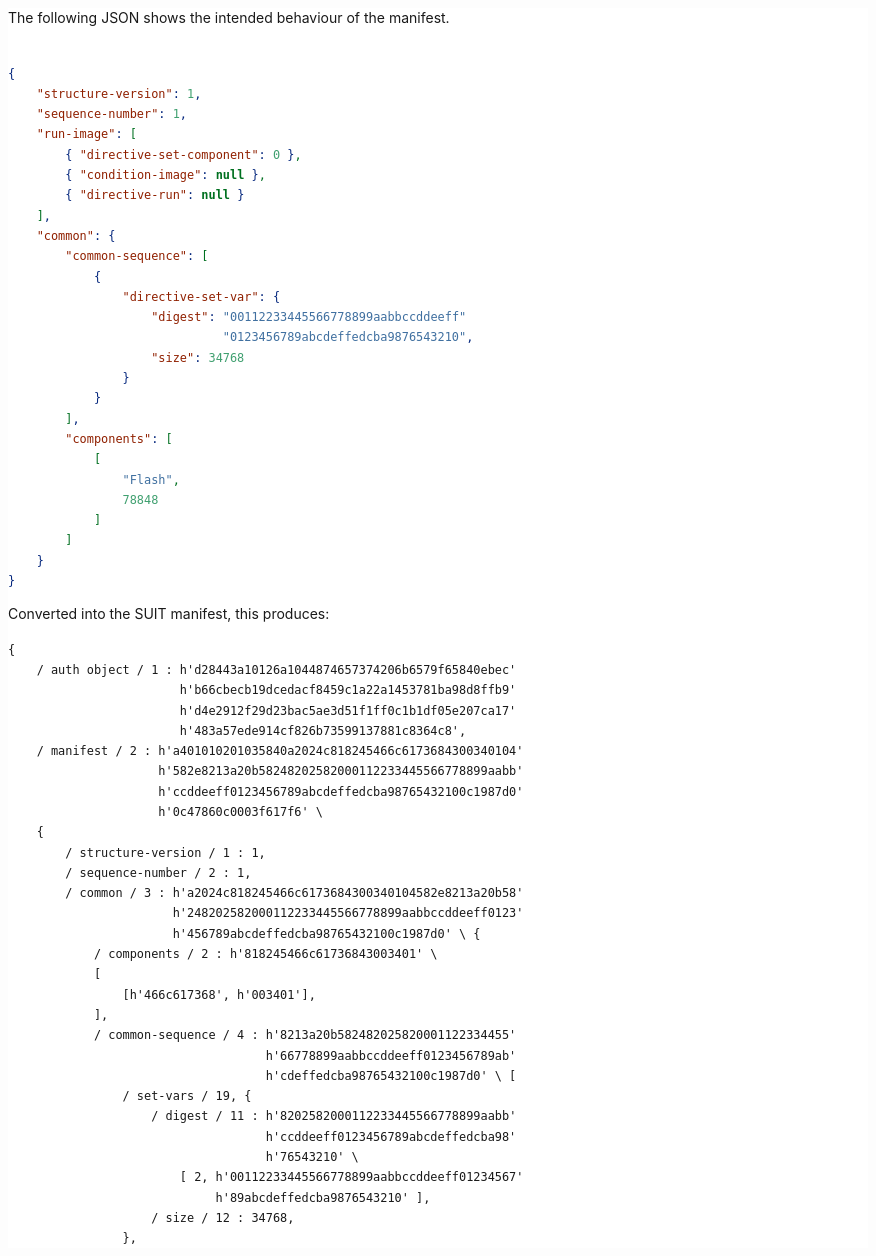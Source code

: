 The following JSON shows the intended behaviour of the manifest.

~~~ JSON

{
    "structure-version": 1,
    "sequence-number": 1,
    "run-image": [
        { "directive-set-component": 0 },
        { "condition-image": null },
        { "directive-run": null }
    ],
    "common": {
        "common-sequence": [
            {
                "directive-set-var": {
                    "digest": "00112233445566778899aabbccddeeff"
                              "0123456789abcdeffedcba9876543210",
                    "size": 34768
                }
            }
        ],
        "components": [
            [
                "Flash",
                78848
            ]
        ]
    }
}
~~~

Converted into the SUIT manifest, this produces:

~~~
{
    / auth object / 1 : h'd28443a10126a1044874657374206b6579f65840ebec'
                        h'b66cbecb19dcedacf8459c1a22a1453781ba98d8ffb9'
                        h'd4e2912f29d23bac5ae3d51f1ff0c1b1df05e207ca17'
                        h'483a57ede914cf826b73599137881c8364c8',
    / manifest / 2 : h'a401010201035840a2024c818245466c6173684300340104'
                     h'582e8213a20b58248202582000112233445566778899aabb'
                     h'ccddeeff0123456789abcdeffedcba98765432100c1987d0'
                     h'0c47860c0003f617f6' \
    {
        / structure-version / 1 : 1,
        / sequence-number / 2 : 1,
        / common / 3 : h'a2024c818245466c6173684300340104582e8213a20b58'
                       h'248202582000112233445566778899aabbccddeeff0123'
                       h'456789abcdeffedcba98765432100c1987d0' \ {
            / components / 2 : h'818245466c61736843003401' \
            [
                [h'466c617368', h'003401'],
            ],
            / common-sequence / 4 : h'8213a20b582482025820001122334455'
                                    h'66778899aabbccddeeff0123456789ab'
                                    h'cdeffedcba98765432100c1987d0' \ [
                / set-vars / 19, {
                    / digest / 11 : h'8202582000112233445566778899aabb'
                                    h'ccddeeff0123456789abcdeffedcba98'
                                    h'76543210' \
                        [ 2, h'00112233445566778899aabbccddeeff01234567'
                             h'89abcdeffedcba9876543210' ],
                    / size / 12 : 34768,
                },
~~~